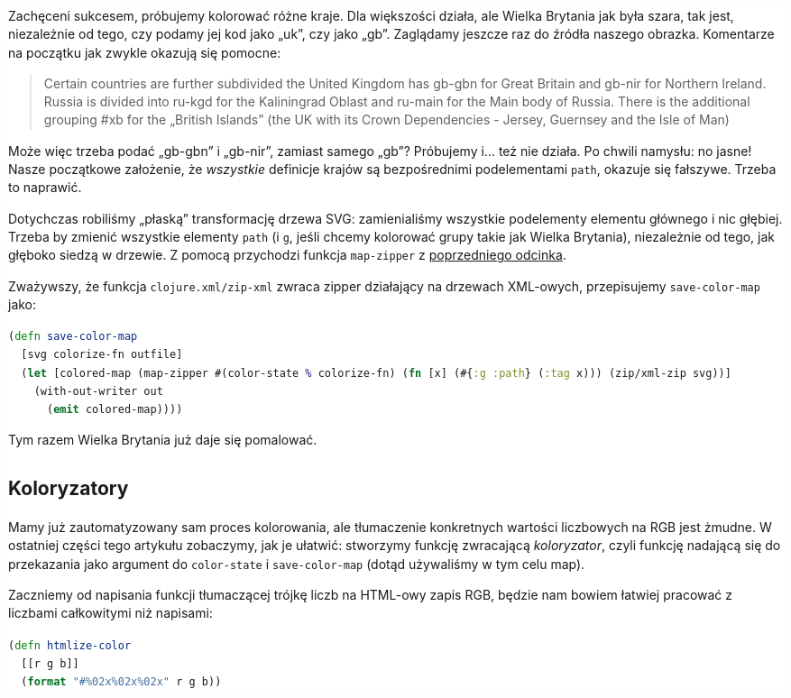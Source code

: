 Zachęceni sukcesem, próbujemy kolorować różne kraje. Dla większości
działa, ale Wielka Brytania jak była szara, tak jest, niezależnie od
tego, czy podamy jej kod jako „uk”, czy jako „gb”. Zaglądamy jeszcze
raz do źródła naszego obrazka. Komentarze na początku jak zwykle
okazują się pomocne:

> Certain countries are further subdivided the United Kingdom has
> gb-gbn for Great Britain and gb-nir for Northern Ireland. Russia is
> divided into ru-kgd for the Kaliningrad Oblast and ru-main for the
> Main body of Russia. There is the additional grouping #xb for the
> „British Islands” (the UK with its Crown Dependencies -
> Jersey, Guernsey and the Isle of Man)

Może więc trzeba podać „gb-gbn” i „gb-nir”, zamiast samego „gb”?
Próbujemy i... też nie działa. Po chwili namysłu: no jasne! Nasze
początkowe założenie, że _wszystkie_ definicje krajów są bezpośrednimi
podelementami `path`, okazuje się fałszywe. Trzeba to naprawić.

Dotychczas robiliśmy „płaską” transformację drzewa SVG: zamienialiśmy
wszystkie podelementy elementu głównego i nic głębiej. Trzeba by
zmienić wszystkie elementy `path` (i `g`, jeśli chcemy kolorować
grupy takie jak Wielka Brytania), niezależnie od tego, jak głęboko
siedzą w drzewie. Z pomocą przychodzi funkcja `map-zipper` z
[poprzedniego odcinka][1].

Zważywszy, że funkcja `clojure.xml/zip-xml` zwraca zipper działający
na drzewach XML-owych, przepisujemy `save-color-map` jako:

``` clojure
(defn save-color-map
  [svg colorize-fn outfile]
  (let [colored-map (map-zipper #(color-state % colorize-fn) (fn [x] (#{:g :path} (:tag x))) (zip/xml-zip svg))]
    (with-out-writer out
      (emit colored-map))))
```

Tym razem Wielka Brytania już daje się pomalować.

## Koloryzatory

Mamy już zautomatyzowany sam proces kolorowania, ale tłumaczenie
konkretnych wartości liczbowych na RGB jest żmudne. W ostatniej
części tego artykułu zobaczymy, jak je ułatwić: stworzymy funkcję
zwracającą _koloryzator_, czyli funkcję nadającą się do przekazania
jako argument do `color-state` i `save-color-map` (dotąd używaliśmy w
tym celu map).

Zaczniemy od napisania funkcji tłumaczącej trójkę liczb na HTML-owy
zapis RGB, będzie nam bowiem łatwiej pracować z liczbami całkowitymi
niż napisami:

``` clojure
(defn htmlize-color
  [[r g b]]
  (format "#%02x%02x%02x" r g b))
```


 [1]: http://plblog.danieljanus.pl/zippery-w-clojure
 [2]: http://jaceklaskowski.blip.tv/file/4573404/
 [3]: http://warszawa.jug.pl
 [4]: http://danieljanus.pl/slides/2010/wjug-clojure/
 [6]: http://commons.wikimedia.org/wiki/File:Blank_map_of_Europe.svg
 [7]: http://www.inkscape.org
 [8]: http://www.w3.org/TR/SVG/styling.html
 [9]: http://www.w3.org
 [10]: http://www.w3.org/blog/systeam?cat=68
 [11]: http://clojure.org/special_forms
 [12]: https://github.com/nathell/color-europe